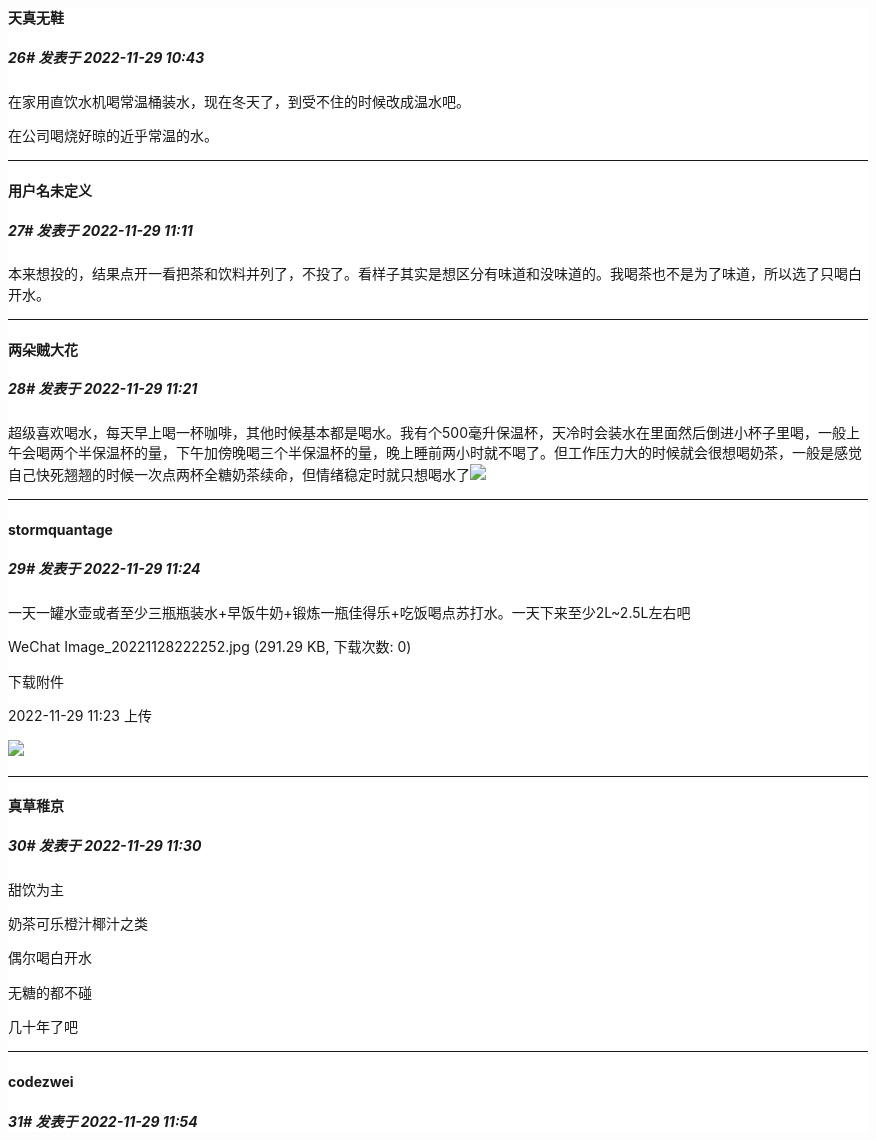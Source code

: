 ####  天真无鞋  
##### 26#       发表于 2022-11-29 10:43

在家用直饮水机喝常温桶装水，现在冬天了，到受不住的时候改成温水吧。

在公司喝烧好晾的近乎常温的水。

*****

####  用户名未定义  
##### 27#       发表于 2022-11-29 11:11

本来想投的，结果点开一看把茶和饮料并列了，不投了。看样子其实是想区分有味道和没味道的。我喝茶也不是为了味道，所以选了只喝白开水。

*****

####  两朵贼大花  
##### 28#       发表于 2022-11-29 11:21

超级喜欢喝水，每天早上喝一杯咖啡，其他时候基本都是喝水。我有个500毫升保温杯，天冷时会装水在里面然后倒进小杯子里喝，一般上午会喝两个半保温杯的量，下午加傍晚喝三个半保温杯的量，晚上睡前两小时就不喝了。但工作压力大的时候就会很想喝奶茶，一般是感觉自己快死翘翘的时候一次点两杯全糖奶茶续命，但情绪稳定时就只想喝水了<img src="https://static.saraba1st.com/image/smiley/face2017/140.png" referrerpolicy="no-referrer">

*****

####  stormquantage  
##### 29#       发表于 2022-11-29 11:24

一天一罐水壶或者至少三瓶瓶装水+早饭牛奶+锻炼一瓶佳得乐+吃饭喝点苏打水。一天下来至少2L~2.5L左右吧

WeChat Image_20221128222252.jpg
(291.29 KB, 下载次数: 0)

下载附件

2022-11-29 11:23 上传

<img src="https://img.saraba1st.com/forum/202211/29/112312lfhhg4feodfdldnl.jpg" referrerpolicy="no-referrer">

*****

####  真草稚京  
##### 30#       发表于 2022-11-29 11:30

甜饮为主

奶茶可乐橙汁椰汁之类

偶尔喝白开水

无糖的都不碰

几十年了吧



*****

####  codezwei  
##### 31#       发表于 2022-11-29 11:54
